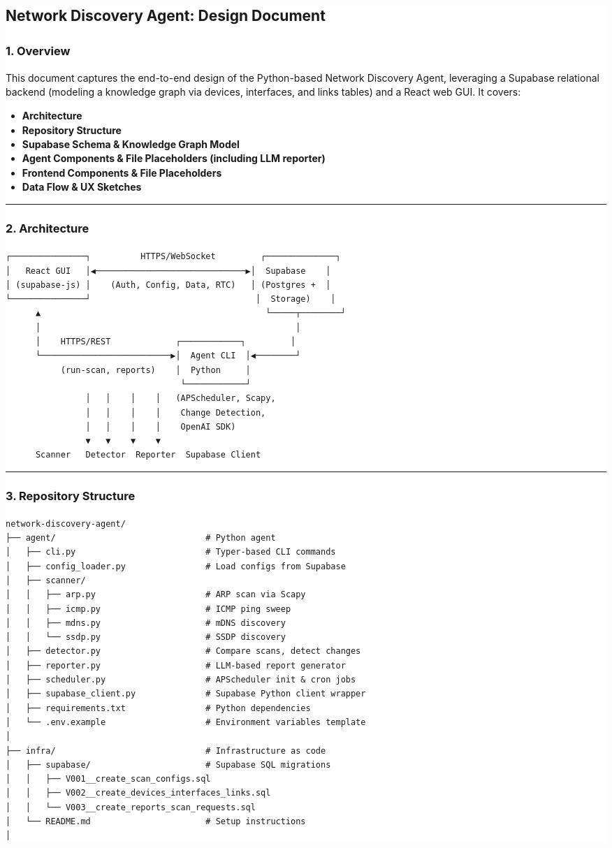 ## Network Discovery Agent: Design Document

### 1. Overview

This document captures the end-to-end design of the Python-based Network Discovery Agent, leveraging a Supabase relational backend (modeling a knowledge graph via devices, interfaces, and links tables) and a React web GUI. It covers:

* **Architecture**
* **Repository Structure**
* **Supabase Schema & Knowledge Graph Model**
* **Agent Components & File Placeholders (including LLM reporter)**
* **Frontend Components & File Placeholders**
* **Data Flow & UX Sketches**

---

### 2. Architecture

```text
┌───────────────┐          HTTPS/WebSocket         ┌──────────────┐
│   React GUI   │◀──────────────────────────────▶│  Supabase    │
│ (supabase-js) │    (Auth, Config, Data, RTC)   │ (Postgres +  │
└───────────────┘                                 │  Storage)    │
      ▲                                             └─────┬────────┘
      │                                                   │
      │    HTTPS/REST             ┌────────────┐         │
      └──────────────────────────▶│  Agent CLI  │◀────────┘
           (run-scan, reports)    │  Python     │
                                   └────────────┘
                │   │    │    │   (APScheduler, Scapy,
                │   │    │    │    Change Detection,
                │   │    │    │    OpenAI SDK)
                ▼   ▼    ▼    ▼
      Scanner   Detector  Reporter  Supabase Client
```

---

### 3. Repository Structure

```
network-discovery-agent/
├── agent/                              # Python agent
│   ├── cli.py                          # Typer-based CLI commands
│   ├── config_loader.py                # Load configs from Supabase
│   ├── scanner/
│   │   ├── arp.py                      # ARP scan via Scapy
│   │   ├── icmp.py                     # ICMP ping sweep
│   │   ├── mdns.py                     # mDNS discovery
│   │   └── ssdp.py                     # SSDP discovery
│   ├── detector.py                     # Compare scans, detect changes
│   ├── reporter.py                     # LLM-based report generator
│   ├── scheduler.py                    # APScheduler init & cron jobs
│   ├── supabase_client.py              # Supabase Python client wrapper
│   ├── requirements.txt                # Python dependencies
│   └── .env.example                    # Environment variables template
│
├── infra/                              # Infrastructure as code
│   ├── supabase/                       # Supabase SQL migrations
│   │   ├── V001__create_scan_configs.sql
│   │   ├── V002__create_devices_interfaces_links.sql
│   │   └── V003__create_reports_scan_requests.sql
│   └── README.md                       # Setup instructions
│
```